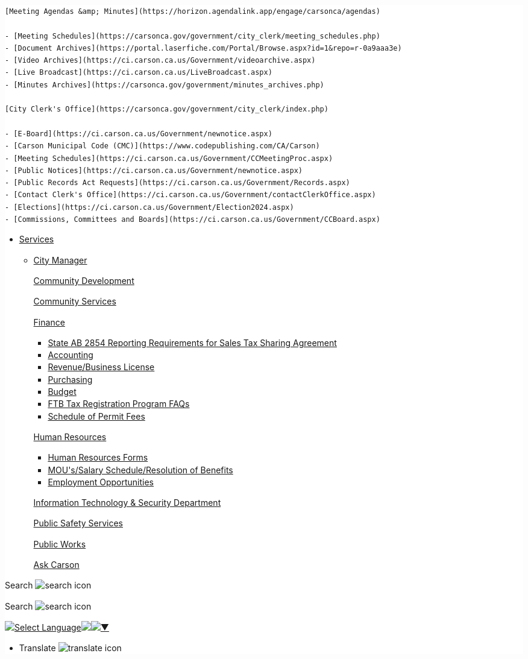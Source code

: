     [Meeting Agendas &amp; Minutes](https://horizon.agendalink.app/engage/carsonca/agendas)
    
    - [Meeting Schedules](https://carsonca.gov/government/city_clerk/meeting_schedules.php)
    - [Document Archives](https://portal.laserfiche.com/Portal/Browse.aspx?id=1&repo=r-0a9aaa3e)
    - [Video Archives](https://ci.carson.ca.us/Government/videoarchive.aspx)
    - [Live Broadcast](https://ci.carson.ca.us/LiveBroadcast.aspx)
    - [Minutes Archives](https://carsonca.gov/government/minutes_archives.php)
    
    [City Clerk's Office](https://carsonca.gov/government/city_clerk/index.php)
    
    - [E-Board](https://ci.carson.ca.us/Government/newnotice.aspx)
    - [Carson Municipal Code (CMC)](https://www.codepublishing.com/CA/Carson)
    - [Meeting Schedules](https://ci.carson.ca.us/Government/CCMeetingProc.aspx)
    - [Public Notices](https://ci.carson.ca.us/Government/newnotice.aspx)
    - [Public Records Act Requests](https://ci.carson.ca.us/Government/Records.aspx)
    - [Contact Clerk's Office](https://ci.carson.ca.us/Government/contactClerkOffice.aspx)
    - [Elections](https://ci.carson.ca.us/Government/Election2024.aspx)
    - [Commissions, Committees and Boards](https://ci.carson.ca.us/Government/CCBoard.aspx)
- [Services](https://ci.carson.ca.us/QuickLinks.aspx)
  
  - [City Manager](https://ci.carson.ca.us/CityManager/CM.aspx)
    
    [Community Development](https://ci.carson.ca.us/CommunityDevelopment/CD.aspx)
    
    [Community Services](https://ci.carson.ca.us/CommunityServices/CS.aspx)
    
    [Finance](https://ci.carson.ca.us/Finance/Finance.aspx)
    
    - [State AB 2854 Reporting Requirements for Sales Tax Sharing Agreement](https://carsonca.gov/Documents/Services/Finance/StateABV2854TaxReporting.pdf)
    - [Accounting](https://ci.carson.ca.us/Finance/Accounting.aspx)
    - [Revenue/Business License](https://ci.carson.ca.us/Finance/BusLicense.aspx)
    - [Purchasing](https://ci.carson.ca.us/Finance/Purchasing.aspx)
    - [Budget](https://carsonca.gov/finance/budget.php)
    - [FTB Tax Registration Program FAQs](https://carsonca.gov/ftbfaq.php)
    - [Schedule of Permit Fees](https://carsonca.gov/schedule_of_permit_fees.php)
    
    [Human Resources](https://ci.carson.ca.us/HumanResources/HR.aspx)
    
    - [Human Resources Forms](https://ci.carson.ca.us/HumanResources/hrforms.aspx)
    - [MOU's/Salary Schedule/Resolution of Benefits](https://ci.carson.ca.us/HumanResources/mous.aspx)
    - [Employment Opportunities](https://ci.carson.ca.us/HumanResources/hrjobs.aspx)
    
    [Information Technology &amp; Security Department](https://ci.carson.ca.us/ITS/its.aspx)
    
    [Public Safety Services](https://ci.carson.ca.us/CityManager/PublicSafety.aspx)
    
    [Public Works](https://ci.carson.ca.us/PublicWorks/PW.aspx)
    
    [Ask Carson](https://carsonca.gov/askcarson.php)

Search ![search icon](https://carsonca.gov/_assets_/images/search-icon.png)

Search ![search icon](https://carsonca.gov/_assets_/images/search-icon.png)

![](https://www.google.com/images/cleardot.gif)[Select Language![](https://www.google.com/images/cleardot.gif)​![](https://www.google.com/images/cleardot.gif)▼](https://carsonca.gov)

- Translate ![translate icon](https://carsonca.gov/_assets_/images/translate-icon.png)
  